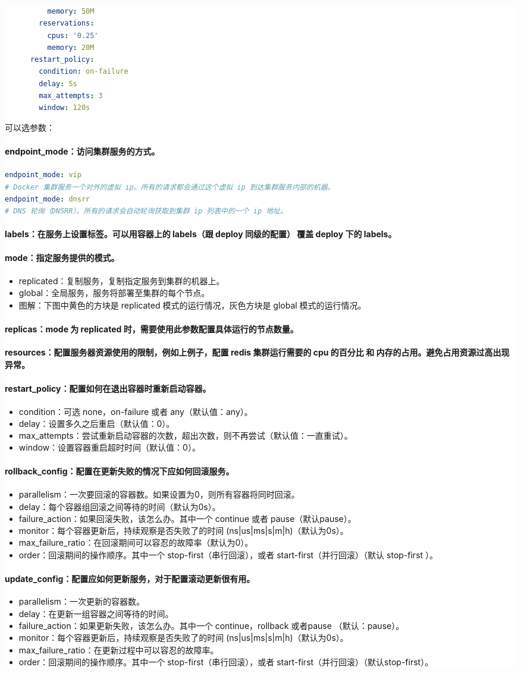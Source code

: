 ```yaml
          memory: 50M
        reservations:
          cpus: '0.25'
          memory: 20M
      restart_policy:
        condition: on-failure
        delay: 5s
        max_attempts: 3
        window: 120s
```
可以选参数：

#### endpoint_mode：访问集群服务的方式。

```yaml
endpoint_mode: vip
# Docker 集群服务一个对外的虚拟 ip。所有的请求都会通过这个虚拟 ip 到达集群服务内部的机器。
endpoint_mode: dnsrr
# DNS 轮询（DNSRR）。所有的请求会自动轮询获取到集群 ip 列表中的一个 ip 地址。
```
#### labels：在服务上设置标签。可以用容器上的 labels（跟 deploy 同级的配置） 覆盖 deploy 下的 labels。

#### mode：指定服务提供的模式。

- replicated：复制服务，复制指定服务到集群的机器上。
- global：全局服务，服务将部署至集群的每个节点。
- 图解：下图中黄色的方块是 replicated 模式的运行情况，灰色方块是 global 模式的运行情况。



#### replicas：mode 为 replicated 时，需要使用此参数配置具体运行的节点数量。
#### resources：配置服务器资源使用的限制，例如上例子，配置 redis 集群运行需要的 cpu 的百分比 和 内存的占用。避免占用资源过高出现异常。
#### restart_policy：配置如何在退出容器时重新启动容器。

- condition：可选 none，on-failure 或者 any（默认值：any）。
- delay：设置多久之后重启（默认值：0）。
- max_attempts：尝试重新启动容器的次数，超出次数，则不再尝试（默认值：一直重试）。
- window：设置容器重启超时时间（默认值：0）。

#### rollback_config：配置在更新失败的情况下应如何回滚服务。

- parallelism：一次要回滚的容器数。如果设置为0，则所有容器将同时回滚。
- delay：每个容器组回滚之间等待的时间（默认为0s）。
- failure_action：如果回滚失败，该怎么办。其中一个 continue 或者 pause（默认pause）。
- monitor：每个容器更新后，持续观察是否失败了的时间 (ns|us|ms|s|m|h)（默认为0s）。
- max_failure_ratio：在回滚期间可以容忍的故障率（默认为0）。
- order：回滚期间的操作顺序。其中一个 stop-first（串行回滚），或者 start-first（并行回滚）（默认 stop-first ）。
#### update_config：配置应如何更新服务，对于配置滚动更新很有用。

- parallelism：一次更新的容器数。
- delay：在更新一组容器之间等待的时间。
- failure_action：如果更新失败，该怎么办。其中一个 continue，rollback 或者pause （默认：pause）。
- monitor：每个容器更新后，持续观察是否失败了的时间 (ns|us|ms|s|m|h)（默认为0s）。
- max_failure_ratio：在更新过程中可以容忍的故障率。
- order：回滚期间的操作顺序。其中一个 stop-first（串行回滚），或者 start-first（并行回滚）（默认stop-first）。

